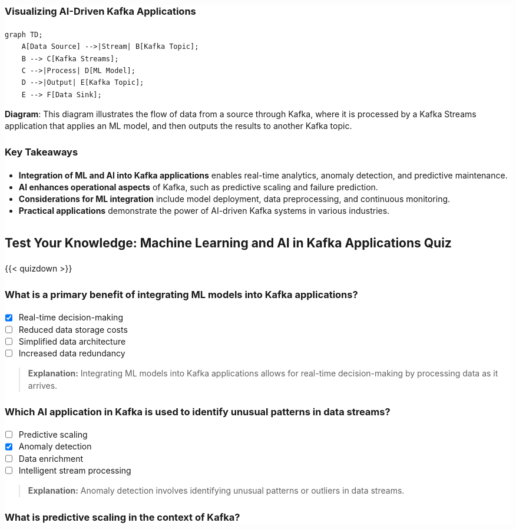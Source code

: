### Visualizing AI-Driven Kafka Applications

```mermaid
graph TD;
    A[Data Source] -->|Stream| B[Kafka Topic];
    B --> C[Kafka Streams];
    C -->|Process| D[ML Model];
    D -->|Output| E[Kafka Topic];
    E --> F[Data Sink];
```

**Diagram**: This diagram illustrates the flow of data from a source through Kafka, where it is processed by a Kafka Streams application that applies an ML model, and then outputs the results to another Kafka topic.

### Key Takeaways

- **Integration of ML and AI into Kafka applications** enables real-time analytics, anomaly detection, and predictive maintenance.
- **AI enhances operational aspects** of Kafka, such as predictive scaling and failure prediction.
- **Considerations for ML integration** include model deployment, data preprocessing, and continuous monitoring.
- **Practical applications** demonstrate the power of AI-driven Kafka systems in various industries.

## Test Your Knowledge: Machine Learning and AI in Kafka Applications Quiz

{{< quizdown >}}

### What is a primary benefit of integrating ML models into Kafka applications?

- [x] Real-time decision-making
- [ ] Reduced data storage costs
- [ ] Simplified data architecture
- [ ] Increased data redundancy

> **Explanation:** Integrating ML models into Kafka applications allows for real-time decision-making by processing data as it arrives.

### Which AI application in Kafka is used to identify unusual patterns in data streams?

- [ ] Predictive scaling
- [x] Anomaly detection
- [ ] Data enrichment
- [ ] Intelligent stream processing

> **Explanation:** Anomaly detection involves identifying unusual patterns or outliers in data streams.

### What is predictive scaling in the context of Kafka?
